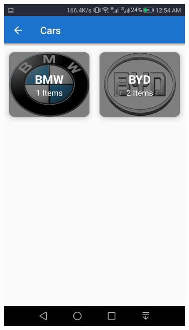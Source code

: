 <a href="url"><img src="https://github.com/ahmedkamal95/ReviewApp/blob/master/Screenshot/5.jpeg" align="left" height="640" width="360" ></a>